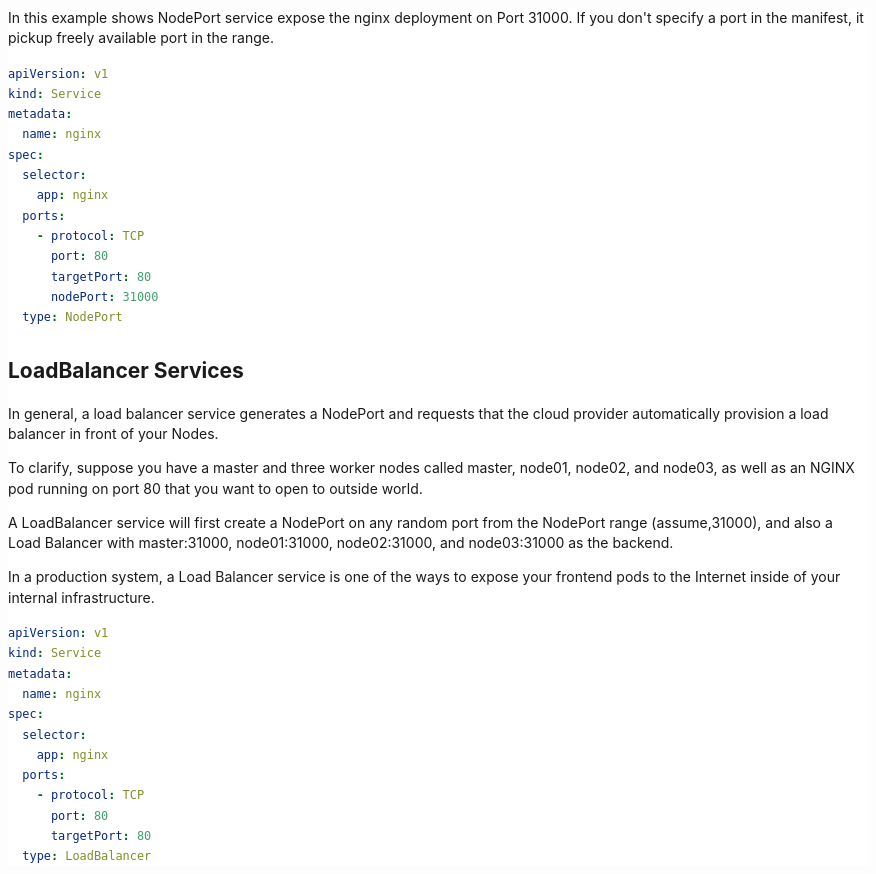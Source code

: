 In this example shows NodePort service expose the nginx deployment on Port 31000. If you don't specify a port in the manifest, it pickup freely available port in the range.

```yaml
apiVersion: v1
kind: Service
metadata:
  name: nginx
spec:
  selector:
    app: nginx
  ports:
    - protocol: TCP
      port: 80
      targetPort: 80 
      nodePort: 31000
  type: NodePort
```

## LoadBalancer Services
In general, a load balancer service generates a NodePort and requests that the cloud provider automatically provision a load balancer in front of your Nodes.

To clarify, suppose you have a master and three worker nodes called master, node01, node02, and node03, as well as an NGINX pod running on port 80 that you want to open to outside world.

A LoadBalancer service will first create a NodePort on any random port from the NodePort range (assume,31000), and also a Load Balancer with master:31000, node01:31000, node02:31000, and node03:31000 as the backend.

In a production system, a Load Balancer service is one of the ways to expose your frontend pods to the Internet inside of your internal infrastructure.

```yaml
apiVersion: v1
kind: Service
metadata:
  name: nginx
spec:
  selector:
    app: nginx
  ports:
    - protocol: TCP
      port: 80
      targetPort: 80 
  type: LoadBalancer
```
